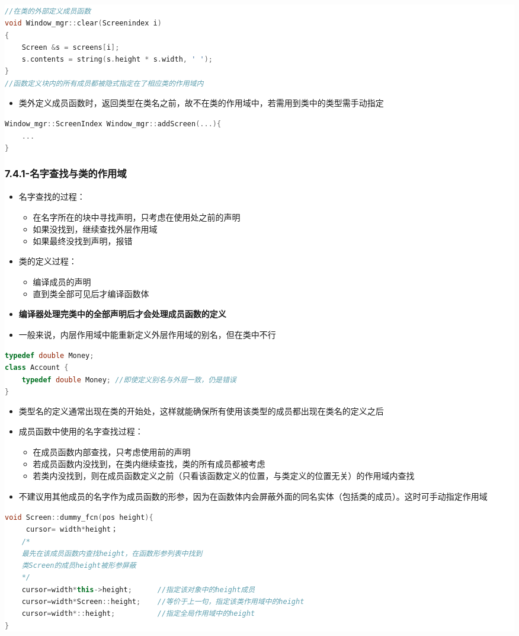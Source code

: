 ```c++
//在类的外部定义成员函数
void Window_mgr::clear(Screenindex i)
{
	Screen &s = screens[i];
	s.contents = string(s.height * s.width, ' ');
}
//函数定义块内的所有成员都被隐式指定在了相应类的作用域内
```

- 类外定义成员函数时，返回类型在类名之前，故不在类的作用域中，若需用到类中的类型需手动指定

```c++
Window_mgr::ScreenIndex Window_mgr::addScreen(...){
    ...
}
```



### 7.4.1-名字查找与类的作用域

- 名字查找的过程：
  - 在名字所在的块中寻找声明，只考虑在使用处之前的声明
  - 如果没找到，继续查找外层作用域
  - 如果最终没找到声明，报错
- 类的定义过程：
  - 编译成员的声明
  - 直到类全部可见后才编译函数体

- **编译器处理完类中的全部声明后才会处理成员函数的定义**

- 一般来说，内层作用域中能重新定义外层作用域的别名，但在类中不行

```c++
typedef double Money;
class Account {
    typedef double Money; //即使定义别名与外层一致，仍是错误
}
```

- 类型名的定义通常出现在类的开始处，这样就能确保所有使用该类型的成员都出现在类名的定义之后

- 成员函数中使用的名字查找过程：
  - 在成员函数内部查找，只考虑使用前的声明
  - 若成员函数内没找到，在类内继续查找，类的所有成员都被考虑
  - 若类内没找到，则在成员函数定义之前（只看该函数定义的位置，与类定义的位置无关）的作用域内查找
- 不建议用其他成员的名字作为成员函数的形参，因为在函数体内会屏蔽外面的同名实体（包括类的成员）。这时可手动指定作用域

```c++
void Screen::dummy_fcn(pos height){
     cursor= width*height；
    /*
    最先在该成员函数内查找height，在函数形参列表中找到
    类Screen的成员height被形参屏蔽
    */
    cursor=width*this->height;      //指定该对象中的height成员
    cursor=width*Screen::height;    //等价于上一句，指定该类作用域中的height
    cursor=width*::height;          //指定全局作用域中的height
}
```
